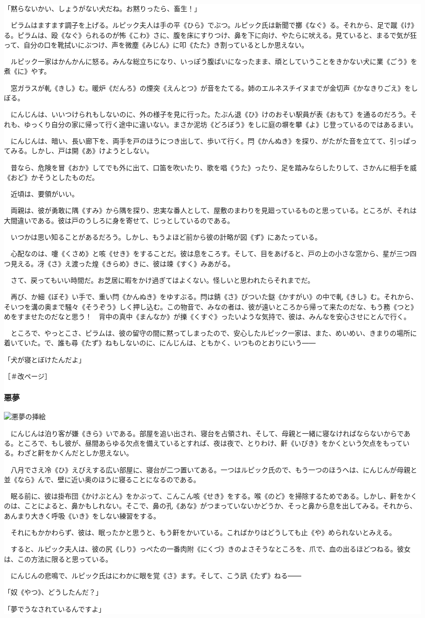 「黙らないかい、しょうがない犬だね。お黙りったら、畜生！」

　ピラムはますます調子を上げる。ルピック夫人は手の平《ひら》でぶつ。ルピック氏は新聞で擲《なぐ》る。それから、足で蹴《け》る。ピラムは、殴《なぐ》られるのが怖《こわ》さに、腹を床にすりつけ、鼻を下に向け、やたらに吠える。見ていると、まるで気が狂って、自分の口を靴拭いにぶつけ、声を微塵《みじん》に叩《たた》き割っているとしか思えない。

　ルピック一家はかんかんに怒る。みんな総立ちになり、いっぽう腹ばいになったまま、頑としていうことをきかない犬に業《ごう》を煮《に》やす。

　窓ガラスが軋《きし》む。暖炉《だんろ》の煙突《えんとつ》が音をたてる。姉のエルネスチイヌまでが金切声《かなきりごえ》をしぼる。

　にんじんは、いいつけられもしないのに、外の様子を見に行った。たぶん退《ひ》けのおそい駅員が表《おもて》を通るのだろう。それも、ゆっくり自分の家に帰って行く途中に違いない。まさか泥坊《どろぼう》をしに庭の塀を攀《よ》じ登っているのではあるまい。

　にんじんは、暗い、長い廊下を、両手を戸のほうにつき出して、歩いて行く。閂《かんぬき》を探り、がたがた音を立てて、引っぱってみる。しかし、戸は開《あ》けようとしない。

　昔なら、危険を冒《おか》してでも外に出て、口笛を吹いたり、歌を唱《うた》ったり、足を踏みならしたりして、さかんに相手を威《おど》かそうとしたものだ。

　近頃は、要領がいい。

　両親は、彼が勇敢に隅《すみ》から隅を探り、忠実な番人として、屋敷のまわりを見廻っているものと思っている。ところが、それは大間違いである。彼は戸のうしろに身を寄せて、じっとしているのである。

　いつかは思い知ることがあるだろう。しかし、もうよほど前から彼の計略が図《ず》にあたっている。

　心配なのは、嚔《くさめ》と咳《せき》をすることだ。彼は息をころす。そして、目をあげると、戸の上の小さな窓から、星が三つ四つ見える。冴《さ》え渡った煌《きらめ》きに、彼は竦《すく》みあがる。

　さて、戻ってもいい時間だ。お芝居に暇をかけ過ぎてはよくない。怪しいと思われたらそれまでだ。

　再び、か細《ぼそ》い手で、重い閂《かんぬき》をゆすぶる。閂は錆《さ》びついた鎹《かすがい》の中で軋《きし》む。それから、そいつを溝の奥まで騒々《そうぞう》しく押し込む。この物音で、みなの者は、彼が遠いところから帰って来たのだな、もう務《つと》めをすませたのだなと思う！　背中の真中《まんなか》が擽《くすぐ》ったいような気持で、彼は、みんなを安心させにとんで行く。

　ところで、やっとこさ、ピラムは、彼の留守の間に黙ってしまったので、安心したルピック一家は、また、めいめい、きまりの場所に着いていた。で、誰も尋《たず》ねもしないのに、にんじんは、ともかく、いつものとおりにいう――

「犬が寝とぼけたんだよ」

［＃改ページ］



### 悪夢




![悪夢の挿絵](https://www.aozora.gr.jp/cards/001156/files/fig50658_05.png)



　にんじんは泊り客が嫌《きら》いである。部屋を追い出され、寝台を占領され、そして、母親と一緒に寝なければならないからである。ところで、もし彼が、昼間あらゆる欠点を備えているとすれば、夜は夜で、とりわけ、鼾《いびき》をかくという欠点をもっている。わざと鼾をかくんだとしか思えない。

　八月でさえ冷《ひ》えびえする広い部屋に、寝台が二つ置いてある。一つはルピック氏ので、もう一つのほうへは、にんじんが母親と並《なら》んで、壁に近い奥のほうに寝ることになるのである。

　眠る前に、彼は掛布団《かけぶとん》をかぶって、こんこん咳《せき》をする。喉《のど》を掃除するためである。しかし、鼾をかくのは、ことによると、鼻かもしれない。そこで、鼻の孔《あな》がつまっていないかどうか、そっと鼻から息を出してみる。それから、あんまり大きく呼吸《いき》をしない練習をする。

　それにもかかわらず、彼は、眠ったかと思うと、もう鼾をかいている。こればかりはどうしても止《や》められないとみえる。

　すると、ルピック夫人は、彼の尻《しり》っぺたの一番肉附《にくづ》きのよさそうなところを、爪で、血の出るほどつねる。彼女は、この方法に限ると思っている。

　にんじんの悲鳴で、ルピック氏はにわかに眼を覚《さ》ます。そして、こう訊《たず》ねる――

「奴《やつ》、どうしたんだ？」

「夢でうなされているんですよ」
